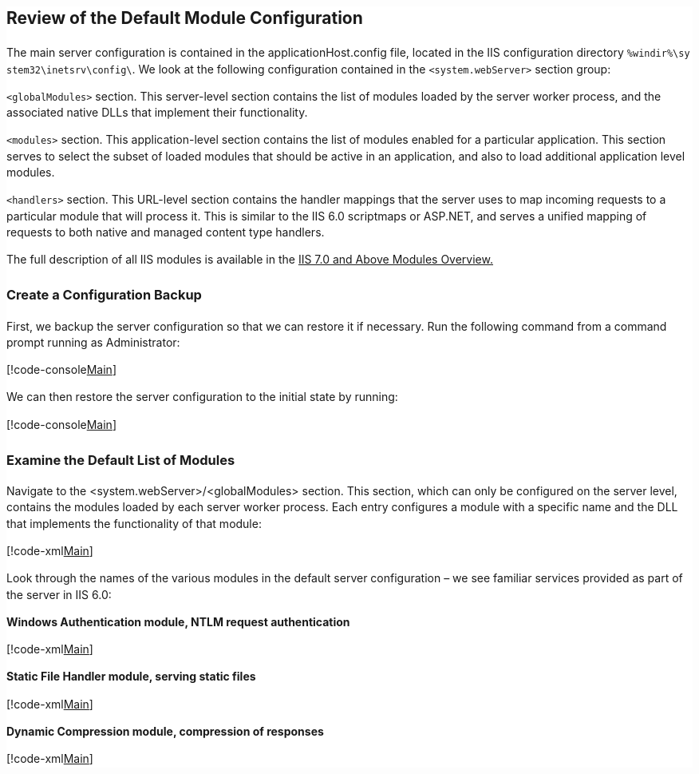 <a id="Review"></a>

## Review of the Default Module Configuration

The main server configuration is contained in the applicationHost.config file, located in the IIS configuration directory `%windir%\system32\inetsrv\config\`. We look at the following configuration contained in the `<system.webServer>` section group:

`<globalModules>` section. This server-level section contains the list of modules loaded by the server worker process, and the associated native DLLs that implement their functionality.

`<modules>` section. This application-level section contains the list of modules enabled for a particular application. This section serves to select the subset of loaded modules that should be active in an application, and also to load additional application level modules.

`<handlers>` section. This URL-level section contains the handler mappings that the server uses to map incoming requests to a particular module that will process it. This is similar to the IIS 6.0 scriptmaps or ASP.NET, and serves a unified mapping of requests to both native and managed content type handlers.

The full description of all IIS modules is available in the [IIS 7.0 and Above Modules Overview.](../introduction-to-iis/iis-modules-overview.md)

### Create a Configuration Backup

First, we backup the server configuration so that we can restore it if necessary. Run the following command from a command prompt running as Administrator:

[!code-console[Main](build-a-custom-iis-server/samples/sample1.cmd)]

We can then restore the server configuration to the initial state by running:

[!code-console[Main](build-a-custom-iis-server/samples/sample2.cmd)]

### Examine the Default List of Modules

Navigate to the &lt;system.webServer&gt;/&lt;globalModules&gt; section. This section, which can only be configured on the server level, contains the modules loaded by each server worker process. Each entry configures a module with a specific name and the DLL that implements the functionality of that module:

[!code-xml[Main](build-a-custom-iis-server/samples/sample3.xml)]

Look through the names of the various modules in the default server configuration – we see familiar services provided as part of the server in IIS 6.0:

**Windows Authentication module, NTLM request authentication**

[!code-xml[Main](build-a-custom-iis-server/samples/sample4.xml)]

**Static File Handler module, serving static files**

[!code-xml[Main](build-a-custom-iis-server/samples/sample5.xml)]

**Dynamic Compression module, compression of responses**

[!code-xml[Main](build-a-custom-iis-server/samples/sample6.xml)]
